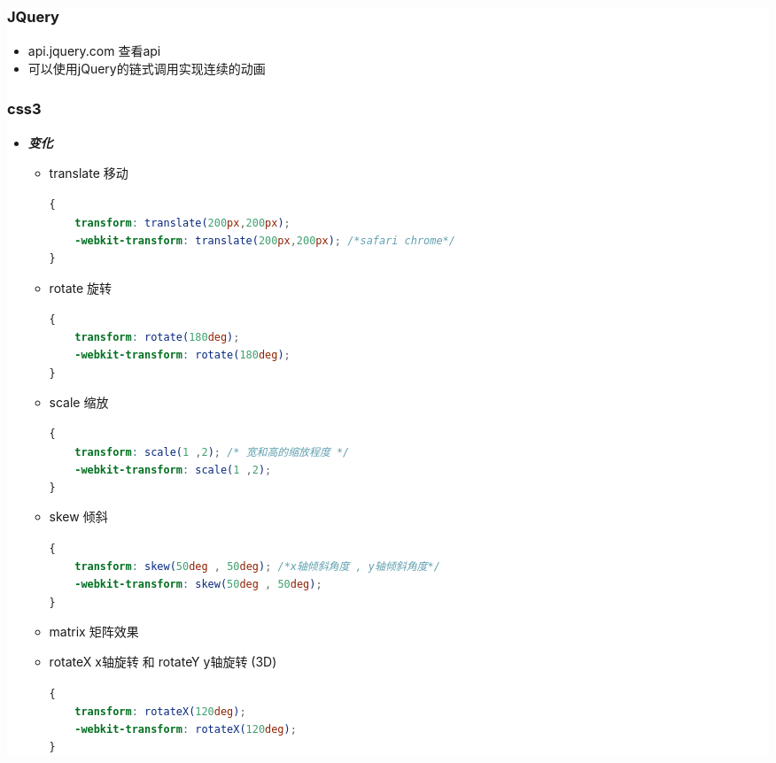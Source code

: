   

### JQuery

* api.jquery.com 查看api
* 可以使用jQuery的链式调用实现连续的动画



### css3

* ***变化***

  * translate 移动

    ```css
    {
        transform: translate(200px,200px);
        -webkit-transform: translate(200px,200px); /*safari chrome*/
    }
    ```

  * rotate 旋转

    ```css
    {
        transform: rotate(180deg);
        -webkit-transform: rotate(180deg);
    }    
    ```

  * scale 缩放

    ```css
    {
        transform: scale(1 ,2); /* 宽和高的缩放程度 */
        -webkit-transform: scale(1 ,2);
    }
    
    ```

  * skew 倾斜

    ```css
    {
        transform: skew(50deg , 50deg); /*x轴倾斜角度 , y轴倾斜角度*/
        -webkit-transform: skew(50deg , 50deg); 
    }
    
    ```

  * matrix 矩阵效果

  * rotateX  x轴旋转 和 rotateY y轴旋转 (3D)

    ```css
    {
        transform: rotateX(120deg);
        -webkit-transform: rotateX(120deg);
    }
    